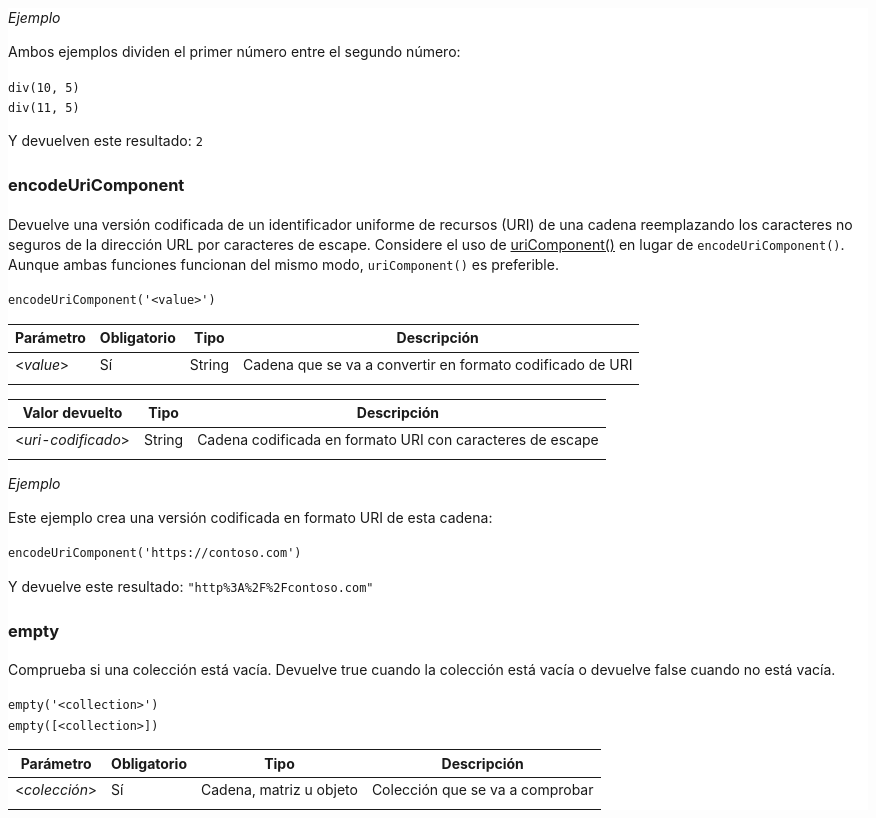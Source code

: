*Ejemplo*

Ambos ejemplos dividen el primer número entre el segundo número:

```
div(10, 5)
div(11, 5)
```

Y devuelven este resultado: `2`

<a name="encodeUriComponent"></a>

### <a name="encodeuricomponent"></a>encodeUriComponent

Devuelve una versión codificada de un identificador uniforme de recursos (URI) de una cadena reemplazando los caracteres no seguros de la dirección URL por caracteres de escape.
Considere el uso de [uriComponent()](#uriComponent) en lugar de `encodeUriComponent()`.
Aunque ambas funciones funcionan del mismo modo, `uriComponent()` es preferible.

```
encodeUriComponent('<value>')
```

| Parámetro | Obligatorio | Tipo | Descripción |
| --------- | -------- | ---- | ----------- |
| <*value*> | Sí | String | Cadena que se va a convertir en formato codificado de URI |
|||||

| Valor devuelto | Tipo | Descripción |
| ------------ | ---- | ----------- |
| <*uri-codificado*> | String | Cadena codificada en formato URI con caracteres de escape |
||||

*Ejemplo*

Este ejemplo crea una versión codificada en formato URI de esta cadena:

```
encodeUriComponent('https://contoso.com')
```

Y devuelve este resultado: `"http%3A%2F%2Fcontoso.com"`

<a name="empty"></a>

### <a name="empty"></a>empty

Comprueba si una colección está vacía.
Devuelve true cuando la colección está vacía o devuelve false cuando no está vacía.

```
empty('<collection>')
empty([<collection>])
```

| Parámetro | Obligatorio | Tipo | Descripción |
| --------- | -------- | ---- | ----------- |
| <*colección*> | Sí | Cadena, matriz u objeto | Colección que se va a comprobar |
|||||
